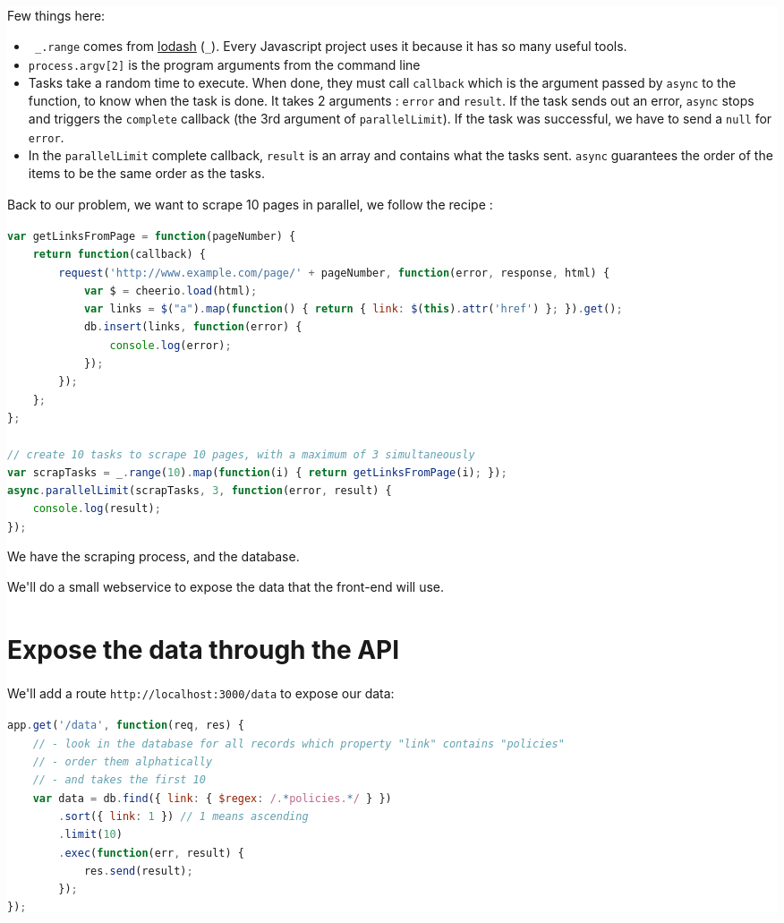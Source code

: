 Few things here:

- ` _.range` comes from [lodash](https://lodash.com/) (`_`). Every Javascript project uses it because it has so many useful tools. 
- `process.argv[2]` is the program arguments from the command line
- Tasks take a random time to execute. When done, they must call `callback` which is the argument passed by `async` to the function, to know when the task is done. It takes 2 arguments : `error` and `result`. If the task sends out an error, `async` stops and triggers the `complete` callback (the 3rd argument of `parallelLimit`). If the task was successful, we have to send a `null` for `error`.
- In the `parallelLimit` complete callback, `result` is an array and contains what the tasks sent. `async` guarantees the order of the items to be the same order as the tasks.

Back to our problem, we want to scrape 10 pages in parallel, we follow the recipe :

```js
var getLinksFromPage = function(pageNumber) {
    return function(callback) {
        request('http://www.example.com/page/' + pageNumber, function(error, response, html) {
            var $ = cheerio.load(html);
            var links = $("a").map(function() { return { link: $(this).attr('href') }; }).get();
            db.insert(links, function(error) {
                console.log(error);
            });
        });
    };
};

// create 10 tasks to scrape 10 pages, with a maximum of 3 simultaneously
var scrapTasks = _.range(10).map(function(i) { return getLinksFromPage(i); });
async.parallelLimit(scrapTasks, 3, function(error, result) {
    console.log(result);
});
```

We have the scraping process, and the database.

We'll do a small webservice to expose the data that the front-end will use.

# Expose the data through the API

We'll add a route `http://localhost:3000/data` to expose our data:

```js
app.get('/data', function(req, res) {
    // - look in the database for all records which property "link" contains "policies"
    // - order them alphatically
    // - and takes the first 10
    var data = db.find({ link: { $regex: /.*policies.*/ } })
        .sort({ link: 1 }) // 1 means ascending
        .limit(10)
        .exec(function(err, result) {
            res.send(result);
        });
});
```
